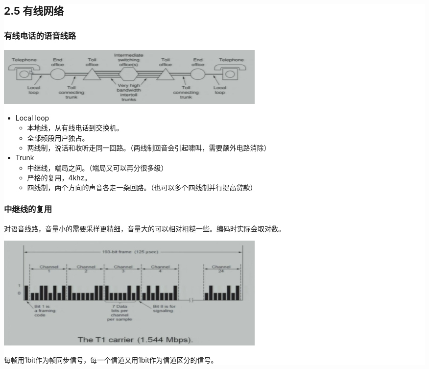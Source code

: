 ## 2.5 有线网络

### 有线电话的语音线路

<img src="计网笔记.assets/image-20221012111133883.png" alt="image-20221012111133883" style="zoom:50%;" />

- Local loop
  - 本地线，从有线电话到交换机。
  - 全部频段用户独占。
  - 两线制，说话和收听走同一回路。（两线制回音会引起啸叫，需要额外电路消除）
- Trunk
  - 中继线，端局之间。（端局又可以再分很多级）
  - 严格的复用，4khz。
  - 四线制，两个方向的声音各走一条回路。（也可以多个四线制并行提高贷款）

### 中继线的复用

对语音线路，音量小的需要采样更精细，音量大的可以相对粗糙一些。编码时实际会取对数。

<img src="计网笔记.assets/image-20221012122610551.png" alt="image-20221012122610551" style="zoom: 50%;" />

每帧用1bit作为帧同步信号，每一个信道又用1bit作为信道区分的信号。
